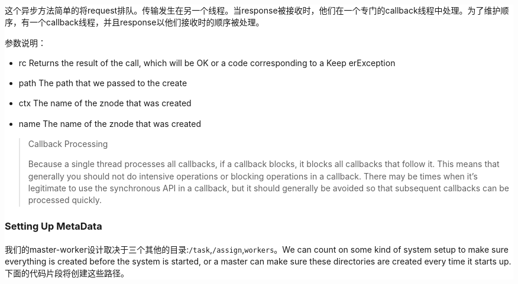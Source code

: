 这个异步方法简单的将request排队。传输发生在另一个线程。当response被接收时，他们在一个专门的callback线程中处理。为了维护顺序，有一个callback线程，并且response以他们接收时的顺序被处理。

参数说明：

+ rc  Returns the result of the call, which will be OK or a code corresponding to a Keep erException

+ path  The path that we passed to the create

+ ctx   The name of the znode that was created

+ name  The name of the znode that was created  

> Callback Processing
>
> Because a single thread processes all callbacks, if a callback blocks, it blocks all callbacks that follow it. This means that generally you should not do intensive operations or blocking operations in a callback. There may be times when it’s legitimate to use the synchronous API in a callback, but it should generally be avoided so that subsequent callbacks can be processed quickly.

### Setting Up MetaData
我们的master-worker设计取决于三个其他的目录:`/task`,`/assign`,`workers`。We can count on some kind of system setup to make sure everything is created before the system is started, or a master can make sure these directories are created every time it starts up.下面的代码片段将创建这些路径。
